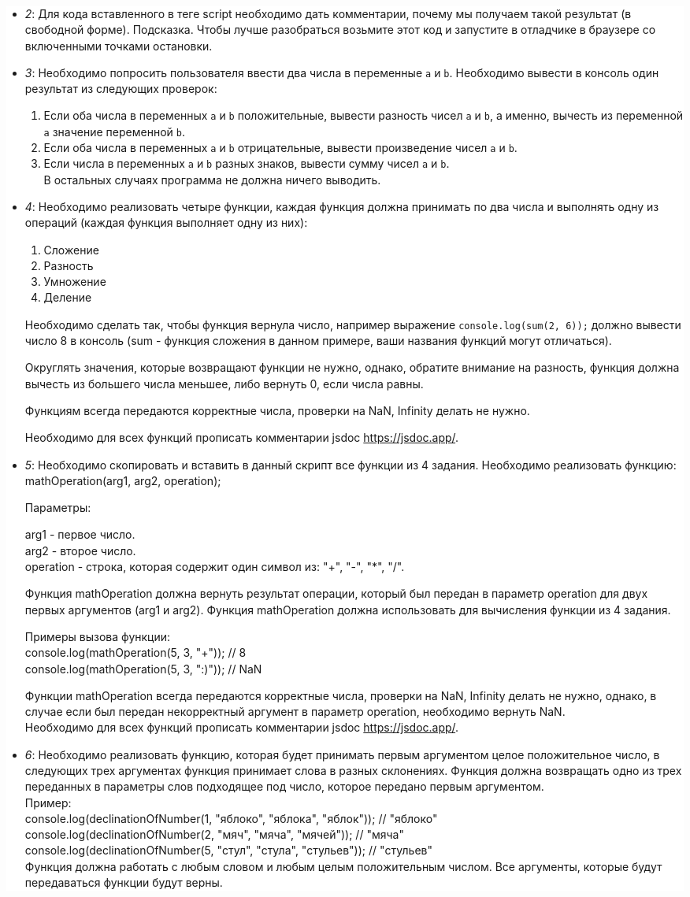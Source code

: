 *   *2*: Для кода вставленного в теге script необходимо дать комментарии, почему мы получаем такой результат (в свободной форме). 
Подсказка. Чтобы лучше разобраться возьмите этот код и запустите в отладчике в
браузере со включенными точками остановки.

*   *3*: Необходимо попросить пользователя ввести два числа в переменные `a` и `b`.
Необходимо вывести в консоль один результат из следующих проверок:
    1. Если оба числа в переменных `a` и `b` положительные, вывести разность
чисел `a` и `b`, а именно, вычесть из переменной `a` значение переменной `b`.
    2. Если оба числа в переменных `a` и `b` отрицательные, вывести произведение
чисел `a` и `b`.
    3. Если числа в переменных `a` и `b` разных знаков, вывести сумму чисел
`a` и `b`.  
    В остальных случаях программа не должна ничего выводить.

*   *4*: Необходимо реализовать четыре функции, каждая функция должна принимать по два
числа и выполнять одну из операций (каждая функция выполняет одну из них):
    1. Сложение
    2. Разность
    3. Умножение
    4. Деление 

    Необходимо сделать так, чтобы функция вернула число, например выражение `console.log(sum(2, 6));` должно вывести число 8 в консоль (sum - функция сложения в данном примере, ваши названия функций могут отличаться).

    Округлять значения, которые возвращают функции не нужно, однако, обратите внимание на разность, функция должна вычесть из большего числа меньшее, либо вернуть 0, если числа равны.

    Функциям всегда передаются корректные числа, проверки на NaN, Infinity делать не нужно.

    Необходимо для всех функций прописать комментарии jsdoc https://jsdoc.app/.

*   *5*: Необходимо скопировать и вставить в данный скрипт все функции из 4 задания. Необходимо реализовать функцию:
mathOperation(arg1, arg2, operation);

    Параметры:

    arg1 - первое число.  
    arg2 - второе число.  
    operation - строка, которая содержит один символ из: "+", "-", "*", "/".  
    
    Функция mathOperation должна вернуть результат операции, который был передан в параметр operation для двух первых аргументов (arg1 и arg2). Функция mathOperation должна использовать для вычисления функции из 4 задания.

    Примеры вызова функции:  
    console.log(mathOperation(5, 3, "+")); // 8  
    console.log(mathOperation(5, 3, ":)")); // NaN

    Функции mathOperation всегда передаются корректные числа, проверки на NaN, Infinity делать не нужно, однако, в случае если был передан некорректный аргумент в параметр operation, необходимо вернуть NaN.  
    Необходимо для всех функций прописать комментарии jsdoc https://jsdoc.app/.

*   *6*: Необходимо реализовать функцию, которая будет принимать первым аргументом целое положительное число, в следующих трех аргументах функция принимает слова в разных склонениях. Функция должна возвращать одно из трех переданных в параметры слов подходящее под число, которое передано первым аргументом.  
Пример:  
    console.log(declinationOfNumber(1, "яблоко", "яблока", "яблок")); // "яблоко"  
    console.log(declinationOfNumber(2, "мяч", "мяча", "мячей")); // "мяча"  
    console.log(declinationOfNumber(5, "стул", "стула", "стульев")); // "стульев"  
Функция должна работать с любым словом и любым целым положительным числом. Все аргументы, которые будут передаваться функции будут верны.
